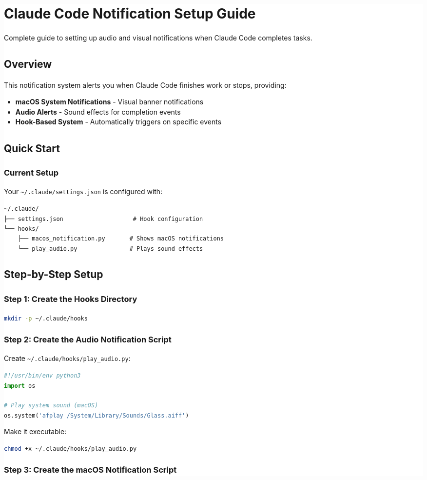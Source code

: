 # Claude Code Notification Setup Guide

Complete guide to setting up audio and visual notifications when Claude Code completes tasks.

## Overview

This notification system alerts you when Claude Code finishes work or stops, providing:
- **macOS System Notifications** - Visual banner notifications
- **Audio Alerts** - Sound effects for completion events
- **Hook-Based System** - Automatically triggers on specific events

## Quick Start

### Current Setup

Your `~/.claude/settings.json` is configured with:

```
~/.claude/
├── settings.json                    # Hook configuration
└── hooks/
    ├── macos_notification.py       # Shows macOS notifications
    └── play_audio.py               # Plays sound effects
```

## Step-by-Step Setup

### Step 1: Create the Hooks Directory

```bash
mkdir -p ~/.claude/hooks
```

### Step 2: Create the Audio Notification Script

Create `~/.claude/hooks/play_audio.py`:

```python
#!/usr/bin/env python3
import os

# Play system sound (macOS)
os.system('afplay /System/Library/Sounds/Glass.aiff')
```

Make it executable:
```bash
chmod +x ~/.claude/hooks/play_audio.py
```

### Step 3: Create the macOS Notification Script

